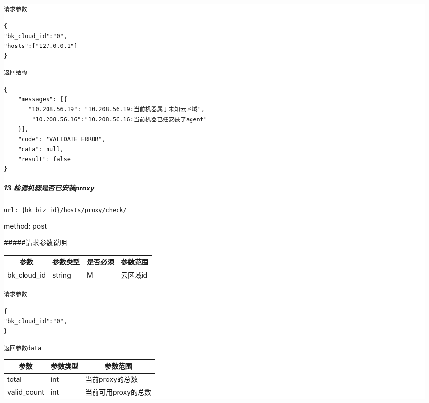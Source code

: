
`请求参数`


```
{
"bk_cloud_id":"0",
"hosts":["127.0.0.1"]
}
```


`返回结构`

```
{
    "messages": [{
       "10.208.56.19": "10.208.56.19:当前机器属于未知云区域",
        "10.208.56.16":"10.208.56.16:当前机器已经安装了agent"
    }],
    "code": "VALIDATE_ERROR",
    "data": null,
    "result": false
}
```



##### 13.检测机器是否已安装proxy

`url: {bk_biz_id}/hosts/proxy/check/`

method: post


#####请求参数说明

|参数|参数类型|是否必须|参数范围|
| ------| ------| ------ | ------ |
|bk_cloud_id|string| M | 云区域id|






`请求参数`


```
{
"bk_cloud_id":"0",
}
```


`返回参数data`

|参数|参数类型|参数范围|
| ------| ------| ------ |
|total|int|  当前proxy的总数|
|valid_count|int|  当前可用proxy的总数|
